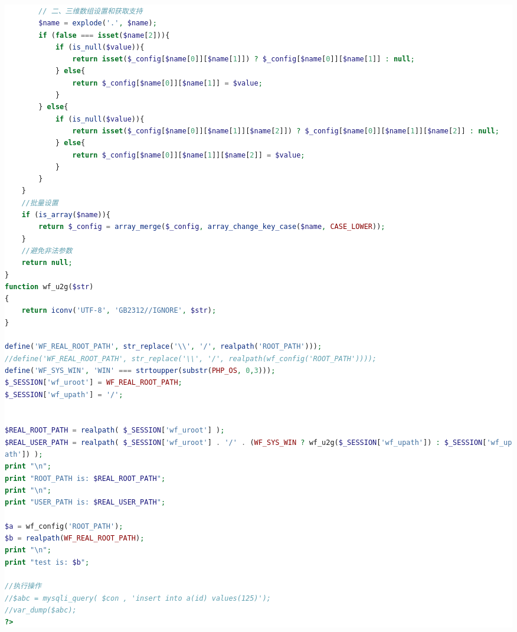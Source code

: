 ```php
		// 二、三维数组设置和获取支持
		$name = explode('.', $name);
		if (false === isset($name[2])){
			if (is_null($value)){
				return isset($_config[$name[0]][$name[1]]) ? $_config[$name[0]][$name[1]] : null;
			} else{
				return $_config[$name[0]][$name[1]] = $value;
			}
		} else{
			if (is_null($value)){
				return isset($_config[$name[0]][$name[1]][$name[2]]) ? $_config[$name[0]][$name[1]][$name[2]] : null;
			} else{
				return $_config[$name[0]][$name[1]][$name[2]] = $value;
			}
		}
	}
	//批量设置
	if (is_array($name)){
		return $_config = array_merge($_config, array_change_key_case($name, CASE_LOWER));
	}
	//避免非法参数
	return null;
}
function wf_u2g($str)
{
	return iconv('UTF-8', 'GB2312//IGNORE', $str);
}

define('WF_REAL_ROOT_PATH', str_replace('\\', '/', realpath('ROOT_PATH')));
//define('WF_REAL_ROOT_PATH', str_replace('\\', '/', realpath(wf_config('ROOT_PATH'))));
define('WF_SYS_WIN', 'WIN' === strtoupper(substr(PHP_OS, 0,3)));
$_SESSION['wf_uroot'] = WF_REAL_ROOT_PATH;
$_SESSION['wf_upath'] = '/';


$REAL_ROOT_PATH = realpath( $_SESSION['wf_uroot'] );
$REAL_USER_PATH = realpath( $_SESSION['wf_uroot'] . '/' . (WF_SYS_WIN ? wf_u2g($_SESSION['wf_upath']) : $_SESSION['wf_upath']) );
print "\n";
print "ROOT_PATH is: $REAL_ROOT_PATH";
print "\n";
print "USER_PATH is: $REAL_USER_PATH";

$a = wf_config('ROOT_PATH');
$b = realpath(WF_REAL_ROOT_PATH);
print "\n";
print "test is: $b";

//执行操作
//$abc = mysqli_query( $con , 'insert into a(id) values(125)');
//var_dump($abc);
?>
```
